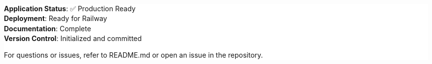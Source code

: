 
**Application Status**: ✅ Production Ready  
**Deployment**: Ready for Railway  
**Documentation**: Complete  
**Version Control**: Initialized and committed  

For questions or issues, refer to README.md or open an issue in the repository.

